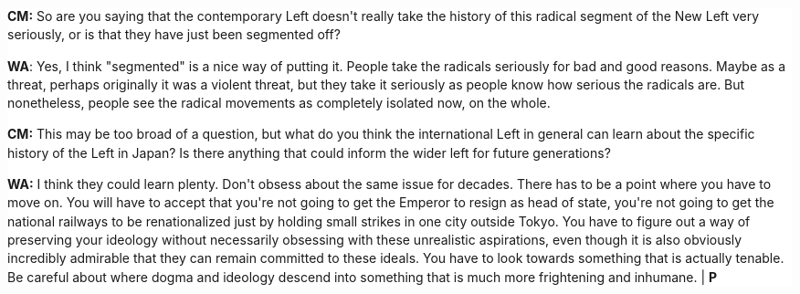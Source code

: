 **CM:** So are you saying that the contemporary Left doesn't really take the history of this radical segment of the New Left very seriously, or is that they have just been segmented off?

**WA**: Yes, I think "segmented" is a nice way of putting it. People take the radicals seriously for bad and good reasons. Maybe as a threat, perhaps originally it was a violent threat, but they take it seriously as people know how serious the radicals are. But nonetheless, people see the radical movements as completely isolated now, on the whole.

**CM:** This may be too broad of a question, but what do you think the international Left in general can learn about the specific history of the Left in Japan? Is there anything that could inform the wider left for future generations?

**WA:** I think they could learn plenty. Don't obsess about the same issue for decades. There has to be a point where you have to move on. You will have to accept that you're not going to get the Emperor to resign as head of state, you're not going to get the national railways to be renationalized just by holding small strikes in one city outside Tokyo. You have to figure out a way of preserving your ideology without necessarily obsessing with these unrealistic aspirations, even though it is also obviously incredibly admirable that they can remain committed to these ideals. You have to look towards something that is actually tenable. Be careful about where dogma and ideology descend into something that is much more frightening and inhumane. | **P**
